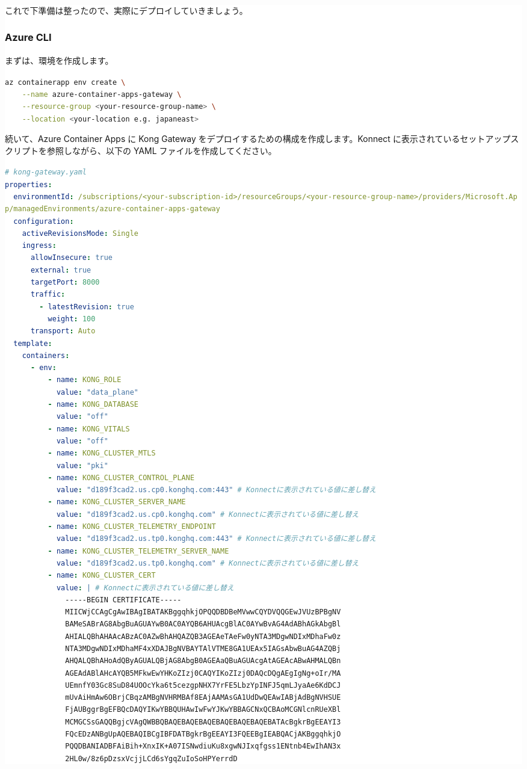 これで下準備は整ったので、実際にデプロイしていきましょう。

### Azure CLI

まずは、環境を作成します。

```sh
az containerapp env create \
    --name azure-container-apps-gateway \
    --resource-group <your-resource-group-name> \
    --location <your-location e.g. japaneast>
```

続いて、Azure Container Apps に Kong Gateway をデプロイするための構成を作成します。Konnect に表示されているセットアップスクリプトを参照しながら、以下の YAML ファイルを作成してください。

```yaml
# kong-gateway.yaml
properties:
  environmentId: /subscriptions/<your-subscription-id>/resourceGroups/<your-resource-group-name>/providers/Microsoft.App/managedEnvironments/azure-container-apps-gateway
  configuration:
    activeRevisionsMode: Single
    ingress:
      allowInsecure: true
      external: true
      targetPort: 8000
      traffic:
        - latestRevision: true
          weight: 100
      transport: Auto
  template:
    containers:
      - env:
          - name: KONG_ROLE
            value: "data_plane"
          - name: KONG_DATABASE
            value: "off"
          - name: KONG_VITALS
            value: "off"
          - name: KONG_CLUSTER_MTLS
            value: "pki"
          - name: KONG_CLUSTER_CONTROL_PLANE
            value: "d189f3cad2.us.cp0.konghq.com:443" # Konnectに表示されている値に差し替え
          - name: KONG_CLUSTER_SERVER_NAME
            value: "d189f3cad2.us.cp0.konghq.com" # Konnectに表示されている値に差し替え
          - name: KONG_CLUSTER_TELEMETRY_ENDPOINT
            value: "d189f3cad2.us.tp0.konghq.com:443" # Konnectに表示されている値に差し替え
          - name: KONG_CLUSTER_TELEMETRY_SERVER_NAME
            value: "d189f3cad2.us.tp0.konghq.com" # Konnectに表示されている値に差し替え
          - name: KONG_CLUSTER_CERT
            value: | # Konnectに表示されている値に差し替え
              -----BEGIN CERTIFICATE-----
              MIICWjCCAgCgAwIBAgIBATAKBggqhkjOPQQDBDBeMVwwCQYDVQQGEwJVUzBPBgNV
              BAMeSABrAG8AbgBuAGUAYwB0AC0AYQB6AHUAcgBlAC0AYwBvAG4AdABhAGkAbgBl
              AHIALQBhAHAAcABzAC0AZwBhAHQAZQB3AGEAeTAeFw0yNTA3MDgwNDIxMDhaFw0z
              NTA3MDgwNDIxMDhaMF4xXDAJBgNVBAYTAlVTME8GA1UEAx5IAGsAbwBuAG4AZQBj
              AHQALQBhAHoAdQByAGUALQBjAG8AbgB0AGEAaQBuAGUAcgAtAGEAcABwAHMALQBn
              AGEAdABlAHcAYQB5MFkwEwYHKoZIzj0CAQYIKoZIzj0DAQcDQgAEgIgNg+oIr/MA
              UEmnfY03Gc8SuD84UOOcYka6t5cezgpNHX7YrFE5LbzYpINFJ5qmLJyaAe6KdDCJ
              mUvAiHmAw6OBrjCBqzAMBgNVHRMBAf8EAjAAMAsGA1UdDwQEAwIABjAdBgNVHSUE
              FjAUBggrBgEFBQcDAQYIKwYBBQUHAwIwFwYJKwYBBAGCNxQCBAoMCGNlcnRUeXBl
              MCMGCSsGAQQBgjcVAgQWBBQBAQEBAQEBAQEBAQEBAQEBAQEBATAcBgkrBgEEAYI3
              FQcEDzANBgUpAQEBAQIBCgIBFDATBgkrBgEEAYI3FQEEBgIEABQACjAKBggqhkjO
              PQQDBANIADBFAiBih+XnxIK+A07ISNwdiuKu8xgwNJIxqfgss1ENtnb4EwIhAN3x
              2HL0w/8z6pDzsxVcjjLCd6sYgqZuIoSoHPYerrdD
```